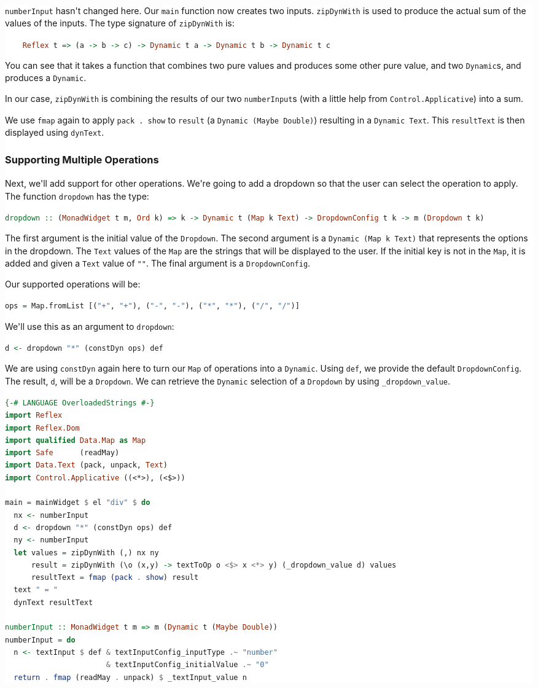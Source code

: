 `numberInput` hasn't changed here. Our `main` function now creates two inputs. `zipDynWith` is used to produce the actual sum of the values of the inputs. The type signature of `zipDynWith` is:

```haskell
    Reflex t => (a -> b -> c) -> Dynamic t a -> Dynamic t b -> Dynamic t c
```

You can see that it takes a function that combines two pure values and produces some other pure value, and two `Dynamic`s, and produces a `Dynamic`.

In our case, `zipDynWith` is combining the results of our two `numberInput`s (with a little help from `Control.Applicative`) into a sum.

We use `fmap` again to apply `pack . show` to `result` (a `Dynamic (Maybe Double)`) resulting in a `Dynamic Text`. This `resultText` is then displayed using `dynText`.

### Supporting Multiple Operations
Next, we'll add support for other operations. We're going to add a dropdown so that the user can select the operation to apply. The function `dropdown` has the type:

```haskell
dropdown :: (MonadWidget t m, Ord k) => k -> Dynamic t (Map k Text) -> DropdownConfig t k -> m (Dropdown t k)
```

The first argument is the initial value of the `Dropdown`. The second argument is a `Dynamic (Map k Text)` that represents the options in the dropdown. The `Text` values of the `Map` are the strings that will be displayed to the user. If the initial key is not in the `Map`, it is added and given a `Text` value of `""`. The final argument is a `DropdownConfig`.

Our supported operations will be:

```haskell
ops = Map.fromList [("+", "+"), ("-", "-"), ("*", "*"), ("/", "/")]
```

We'll use this as an argument to `dropdown`:

```haskell
d <- dropdown "*" (constDyn ops) def
```

We are using `constDyn` again here to turn our `Map` of operations into a `Dynamic`. Using `def`, we provide the default `DropdownConfig`. The result, `d`, will be a `Dropdown`. We can retrieve the `Dynamic` selection of a `Dropdown` by using `_dropdown_value`.

```haskell
{-# LANGUAGE OverloadedStrings #-}
import Reflex
import Reflex.Dom
import qualified Data.Map as Map
import Safe      (readMay)
import Data.Text (pack, unpack, Text)
import Control.Applicative ((<*>), (<$>))

main = mainWidget $ el "div" $ do
  nx <- numberInput
  d <- dropdown "*" (constDyn ops) def
  ny <- numberInput
  let values = zipDynWith (,) nx ny
      result = zipDynWith (\o (x,y) -> textToOp o <$> x <*> y) (_dropdown_value d) values
      resultText = fmap (pack . show) result
  text " = "
  dynText resultText

numberInput :: MonadWidget t m => m (Dynamic t (Maybe Double))
numberInput = do
  n <- textInput $ def & textInputConfig_inputType .~ "number"
                       & textInputConfig_initialValue .~ "0"
  return . fmap (readMay . unpack) $ _textInput_value n
```